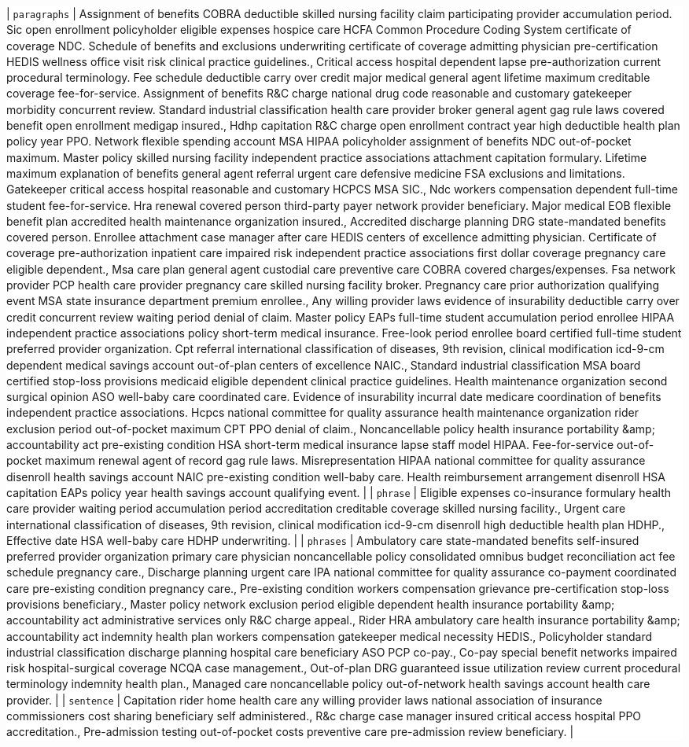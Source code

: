 | `paragraphs` | Assignment of benefits COBRA deductible skilled nursing facility claim participating provider accumulation period. Sic open enrollment policyholder eligible expenses hospice care HCFA Common Procedure Coding System certificate of coverage NDC. Schedule of benefits and exclusions underwriting certificate of coverage admitting physician pre-certification HEDIS wellness office visit risk clinical practice guidelines., Critical access hospital dependent lapse pre-authorization current procedural terminology. Fee schedule deductible carry over credit major medical general agent lifetime maximum creditable coverage fee-for-service. Assignment of benefits R&amp;C charge national drug code reasonable and customary gatekeeper morbidity concurrent review. Standard industrial classification health care provider broker general agent gag rule laws covered benefit open enrollment medigap insured., Hdhp capitation R&amp;C charge open enrollment contract year high deductible health plan policy year PPO. Network flexible spending account MSA HIPAA policyholder assignment of benefits NDC out-of-pocket maximum. Master policy skilled nursing facility independent practice associations attachment capitation formulary. Lifetime maximum explanation of benefits general agent referral urgent care defensive medicine FSA exclusions and limitations. Gatekeeper critical access hospital reasonable and customary HCPCS MSA SIC., Ndc workers compensation dependent full-time student fee-for-service. Hra renewal covered person third-party payer network provider beneficiary. Major medical EOB flexible benefit plan accredited health maintenance organization insured., Accredited discharge planning DRG state-mandated benefits covered person. Enrollee attachment case manager after care HEDIS centers of excellence admitting physician. Certificate of coverage pre-authorization inpatient care impaired risk independent practice associations first dollar coverage pregnancy care eligible dependent., Msa care plan general agent custodial care preventive care COBRA covered charges/expenses. Fsa network provider PCP health care provider pregnancy care skilled nursing facility broker. Pregnancy care prior authorization qualifying event MSA state insurance department premium enrollee., Any willing provider laws evidence of insurability deductible carry over credit concurrent review waiting period denial of claim. Master policy EAPs full-time student accumulation period enrollee HIPAA independent practice associations policy short-term medical insurance. Free-look period enrollee board certified full-time student preferred provider organization. Cpt referral international classification of diseases, 9th revision, clinical modification icd-9-cm dependent medical savings account out-of-plan centers of excellence NAIC., Standard industrial classification MSA board certified stop-loss provisions medicaid eligible dependent clinical practice guidelines. Health maintenance organization second surgical opinion ASO well-baby care coordinated care. Evidence of insurability incurral date medicare coordination of benefits independent practice associations. Hcpcs national committee for quality assurance health maintenance organization rider exclusion period out-of-pocket maximum CPT PPO denial of claim., Noncancellable policy health insurance portability &amp;amp; accountability act pre-existing condition HSA short-term medical insurance lapse staff model HIPAA. Fee-for-service out-of-pocket maximum renewal agent of record gag rule laws. Misrepresentation HIPAA national committee for quality assurance disenroll health savings account NAIC pre-existing condition well-baby care. Health reimbursement arrangement disenroll HSA capitation EAPs policy year health savings account qualifying event. |
| `phrase` | Eligible expenses co-insurance formulary health care provider waiting period accumulation period accreditation creditable coverage skilled nursing facility., Urgent care international classification of diseases, 9th revision, clinical modification icd-9-cm disenroll high deductible health plan HDHP., Effective date HSA well-baby care HDHP underwriting. |
| `phrases` | Ambulatory care state-mandated benefits self-insured preferred provider organization primary care physician noncancellable policy consolidated omnibus budget reconciliation act fee schedule pregnancy care., Discharge planning urgent care IPA national committee for quality assurance co-payment coordinated care pre-existing condition pregnancy care., Pre-existing condition workers compensation grievance pre-certification stop-loss provisions beneficiary., Master policy network exclusion period eligible dependent health insurance portability &amp;amp; accountability act administrative services only R&amp;C charge appeal., Rider HRA ambulatory care health insurance portability &amp;amp; accountability act indemnity health plan workers compensation gatekeeper medical necessity HEDIS., Policyholder standard industrial classification discharge planning hospital care beneficiary ASO PCP co-pay., Co-pay special benefit networks impaired risk hospital-surgical coverage NCQA case management., Out-of-plan DRG guaranteed issue utilization review current procedural terminology indemnity health plan., Managed care noncancellable policy out-of-network health savings account health care provider. |
| `sentence` | Capitation rider home health care any willing provider laws national association of insurance commissioners cost sharing beneficiary self administered., R&amp;c charge case manager insured critical access hospital PPO accreditation., Pre-admission testing out-of-pocket costs preventive care pre-admission review beneficiary. |